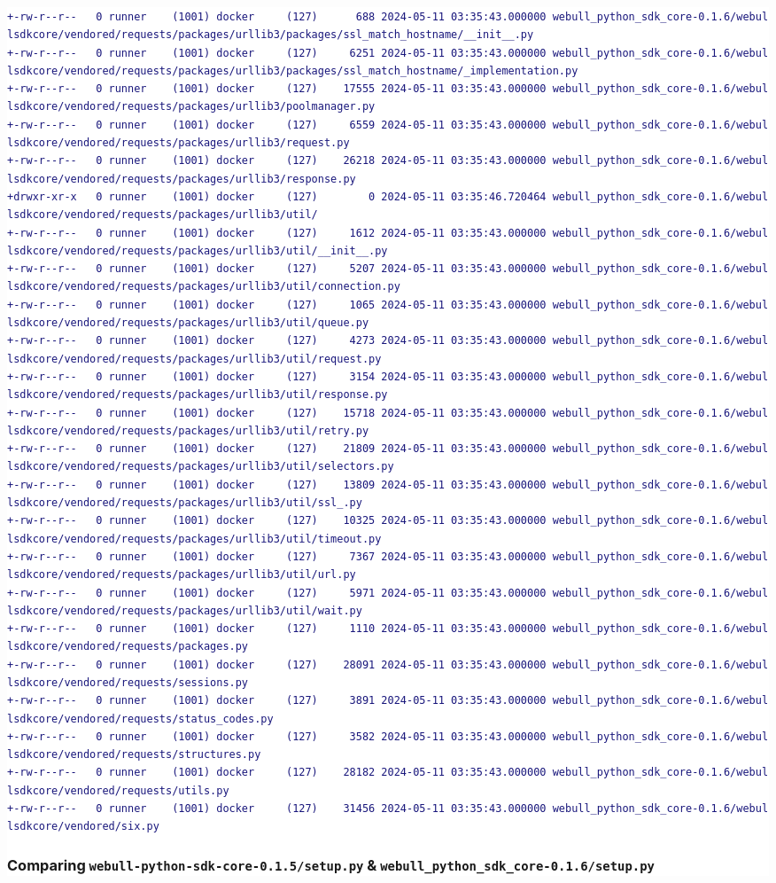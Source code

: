 ```diff
+-rw-r--r--   0 runner    (1001) docker     (127)      688 2024-05-11 03:35:43.000000 webull_python_sdk_core-0.1.6/webullsdkcore/vendored/requests/packages/urllib3/packages/ssl_match_hostname/__init__.py
+-rw-r--r--   0 runner    (1001) docker     (127)     6251 2024-05-11 03:35:43.000000 webull_python_sdk_core-0.1.6/webullsdkcore/vendored/requests/packages/urllib3/packages/ssl_match_hostname/_implementation.py
+-rw-r--r--   0 runner    (1001) docker     (127)    17555 2024-05-11 03:35:43.000000 webull_python_sdk_core-0.1.6/webullsdkcore/vendored/requests/packages/urllib3/poolmanager.py
+-rw-r--r--   0 runner    (1001) docker     (127)     6559 2024-05-11 03:35:43.000000 webull_python_sdk_core-0.1.6/webullsdkcore/vendored/requests/packages/urllib3/request.py
+-rw-r--r--   0 runner    (1001) docker     (127)    26218 2024-05-11 03:35:43.000000 webull_python_sdk_core-0.1.6/webullsdkcore/vendored/requests/packages/urllib3/response.py
+drwxr-xr-x   0 runner    (1001) docker     (127)        0 2024-05-11 03:35:46.720464 webull_python_sdk_core-0.1.6/webullsdkcore/vendored/requests/packages/urllib3/util/
+-rw-r--r--   0 runner    (1001) docker     (127)     1612 2024-05-11 03:35:43.000000 webull_python_sdk_core-0.1.6/webullsdkcore/vendored/requests/packages/urllib3/util/__init__.py
+-rw-r--r--   0 runner    (1001) docker     (127)     5207 2024-05-11 03:35:43.000000 webull_python_sdk_core-0.1.6/webullsdkcore/vendored/requests/packages/urllib3/util/connection.py
+-rw-r--r--   0 runner    (1001) docker     (127)     1065 2024-05-11 03:35:43.000000 webull_python_sdk_core-0.1.6/webullsdkcore/vendored/requests/packages/urllib3/util/queue.py
+-rw-r--r--   0 runner    (1001) docker     (127)     4273 2024-05-11 03:35:43.000000 webull_python_sdk_core-0.1.6/webullsdkcore/vendored/requests/packages/urllib3/util/request.py
+-rw-r--r--   0 runner    (1001) docker     (127)     3154 2024-05-11 03:35:43.000000 webull_python_sdk_core-0.1.6/webullsdkcore/vendored/requests/packages/urllib3/util/response.py
+-rw-r--r--   0 runner    (1001) docker     (127)    15718 2024-05-11 03:35:43.000000 webull_python_sdk_core-0.1.6/webullsdkcore/vendored/requests/packages/urllib3/util/retry.py
+-rw-r--r--   0 runner    (1001) docker     (127)    21809 2024-05-11 03:35:43.000000 webull_python_sdk_core-0.1.6/webullsdkcore/vendored/requests/packages/urllib3/util/selectors.py
+-rw-r--r--   0 runner    (1001) docker     (127)    13809 2024-05-11 03:35:43.000000 webull_python_sdk_core-0.1.6/webullsdkcore/vendored/requests/packages/urllib3/util/ssl_.py
+-rw-r--r--   0 runner    (1001) docker     (127)    10325 2024-05-11 03:35:43.000000 webull_python_sdk_core-0.1.6/webullsdkcore/vendored/requests/packages/urllib3/util/timeout.py
+-rw-r--r--   0 runner    (1001) docker     (127)     7367 2024-05-11 03:35:43.000000 webull_python_sdk_core-0.1.6/webullsdkcore/vendored/requests/packages/urllib3/util/url.py
+-rw-r--r--   0 runner    (1001) docker     (127)     5971 2024-05-11 03:35:43.000000 webull_python_sdk_core-0.1.6/webullsdkcore/vendored/requests/packages/urllib3/util/wait.py
+-rw-r--r--   0 runner    (1001) docker     (127)     1110 2024-05-11 03:35:43.000000 webull_python_sdk_core-0.1.6/webullsdkcore/vendored/requests/packages.py
+-rw-r--r--   0 runner    (1001) docker     (127)    28091 2024-05-11 03:35:43.000000 webull_python_sdk_core-0.1.6/webullsdkcore/vendored/requests/sessions.py
+-rw-r--r--   0 runner    (1001) docker     (127)     3891 2024-05-11 03:35:43.000000 webull_python_sdk_core-0.1.6/webullsdkcore/vendored/requests/status_codes.py
+-rw-r--r--   0 runner    (1001) docker     (127)     3582 2024-05-11 03:35:43.000000 webull_python_sdk_core-0.1.6/webullsdkcore/vendored/requests/structures.py
+-rw-r--r--   0 runner    (1001) docker     (127)    28182 2024-05-11 03:35:43.000000 webull_python_sdk_core-0.1.6/webullsdkcore/vendored/requests/utils.py
+-rw-r--r--   0 runner    (1001) docker     (127)    31456 2024-05-11 03:35:43.000000 webull_python_sdk_core-0.1.6/webullsdkcore/vendored/six.py
```

### Comparing `webull-python-sdk-core-0.1.5/setup.py` & `webull_python_sdk_core-0.1.6/setup.py`
